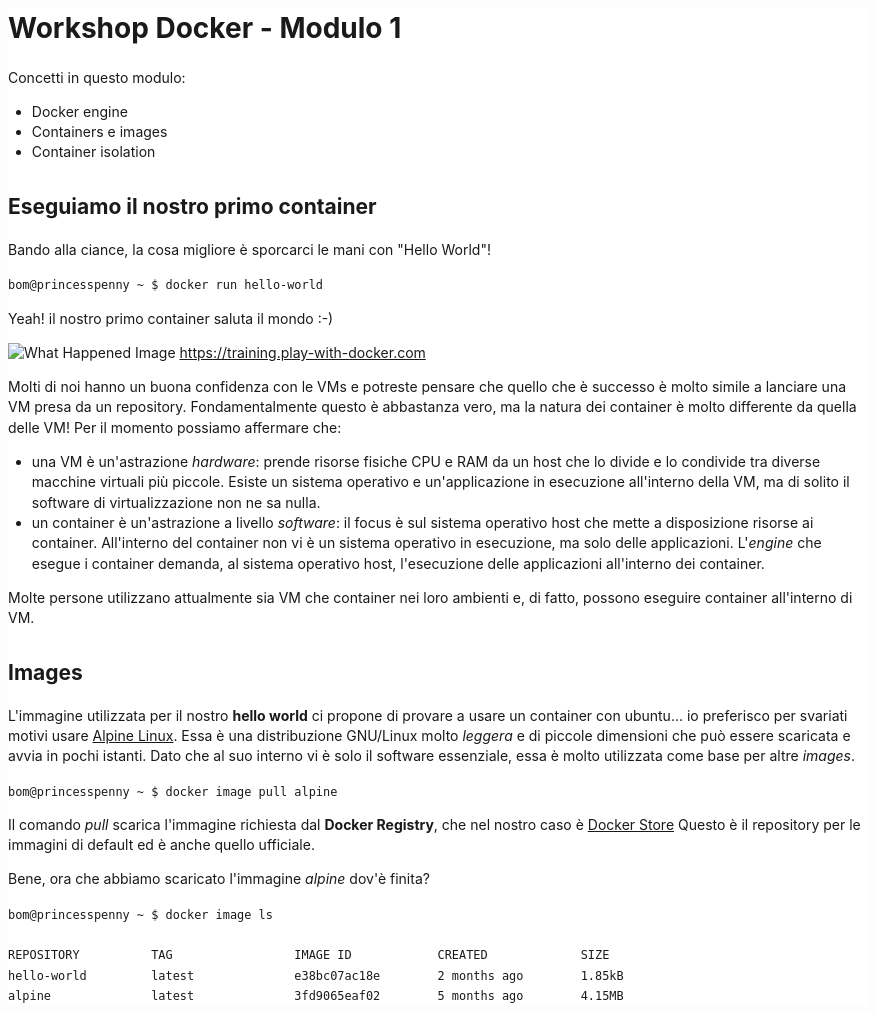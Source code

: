 # Workshop Docker - Modulo 1

Concetti in questo modulo:
- Docker engine
- Containers e images
- Container isolation

## Eseguiamo il nostro primo container
Bando alla ciance, la cosa migliore è sporcarci le mani con "Hello World"!
```bash
bom@princesspenny ~ $ docker run hello-world
```
Yeah! il nostro primo container saluta il mondo :-)

![What Happened Image](https://training.play-with-docker.com/images/ops-basics-hello-world.svg)
https://training.play-with-docker.com

Molti di noi hanno un buona confidenza con le VMs e potreste pensare che quello che è successo è molto simile a lanciare una VM presa da un repository.
Fondamentalmente questo è abbastanza vero, ma la natura dei container è molto differente da quella delle VM!
Per il momento possiamo affermare che:
* una VM è un'astrazione _hardware_: prende risorse fisiche CPU e RAM da un host che lo divide e lo condivide tra diverse macchine virtuali più piccole. Esiste un sistema operativo e un'applicazione in esecuzione all'interno della VM, ma di solito il software di virtualizzazione non ne sa nulla.
* un container è un'astrazione a livello _software_: il focus è sul sistema operativo host che mette a disposizione risorse ai container. All'interno del container non vi è un sistema operativo in esecuzione, ma solo delle applicazioni.
L'_engine_ che esegue i container demanda, al sistema operativo host, l'esecuzione delle applicazioni all'interno dei container.

Molte persone utilizzano attualmente sia VM che container nei loro ambienti e, di fatto, possono eseguire container all'interno di VM.

## Images
L'immagine utilizzata per il nostro __hello world__ ci propone di provare a usare un container con ubuntu... io preferisco per svariati motivi usare [Alpine Linux](http://www.alpinelinux.org/).
Essa è una distribuzione GNU/Linux molto _leggera_ e di piccole dimensioni che può essere scaricata e avvia in pochi istanti.
Dato che al suo interno vi è solo il software essenziale, essa è molto utilizzata come base per altre _images_.
```bash
bom@princesspenny ~ $ docker image pull alpine
```
Il comando _pull_ scarica l'immagine richiesta dal __Docker Registry__, che nel nostro caso è [Docker Store](https://store.docker.com/)
Questo è il repository per le immagini di default ed è anche quello ufficiale.

Bene, ora che abbiamo scaricato l'immagine _alpine_ dov'è finita?
```bash
bom@princesspenny ~ $ docker image ls

REPOSITORY          TAG                 IMAGE ID            CREATED             SIZE
hello-world         latest              e38bc07ac18e        2 months ago        1.85kB
alpine              latest              3fd9065eaf02        5 months ago        4.15MB
```
